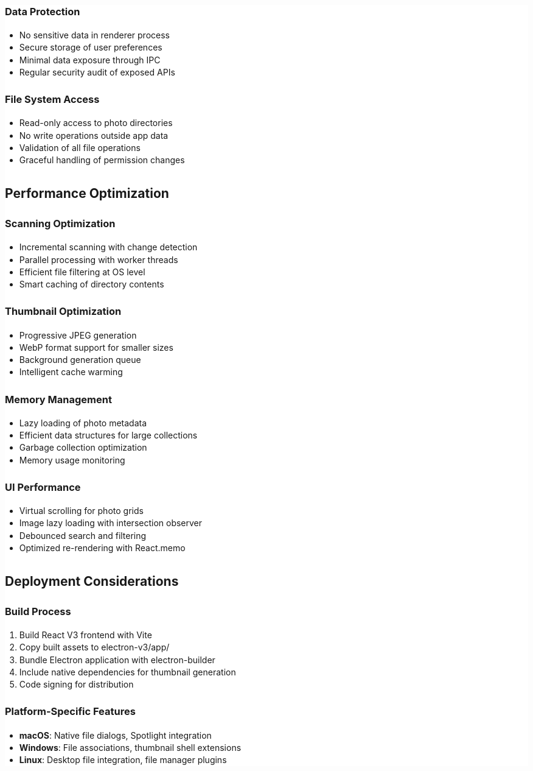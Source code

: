 ### Data Protection
- No sensitive data in renderer process
- Secure storage of user preferences
- Minimal data exposure through IPC
- Regular security audit of exposed APIs

### File System Access
- Read-only access to photo directories
- No write operations outside app data
- Validation of all file operations
- Graceful handling of permission changes

## Performance Optimization

### Scanning Optimization
- Incremental scanning with change detection
- Parallel processing with worker threads
- Efficient file filtering at OS level
- Smart caching of directory contents

### Thumbnail Optimization
- Progressive JPEG generation
- WebP format support for smaller sizes
- Background generation queue
- Intelligent cache warming

### Memory Management
- Lazy loading of photo metadata
- Efficient data structures for large collections
- Garbage collection optimization
- Memory usage monitoring

### UI Performance
- Virtual scrolling for photo grids
- Image lazy loading with intersection observer
- Debounced search and filtering
- Optimized re-rendering with React.memo

## Deployment Considerations

### Build Process
1. Build React V3 frontend with Vite
2. Copy built assets to electron-v3/app/
3. Bundle Electron application with electron-builder
4. Include native dependencies for thumbnail generation
5. Code signing for distribution

### Platform-Specific Features
- **macOS**: Native file dialogs, Spotlight integration
- **Windows**: File associations, thumbnail shell extensions
- **Linux**: Desktop file integration, file manager plugins
